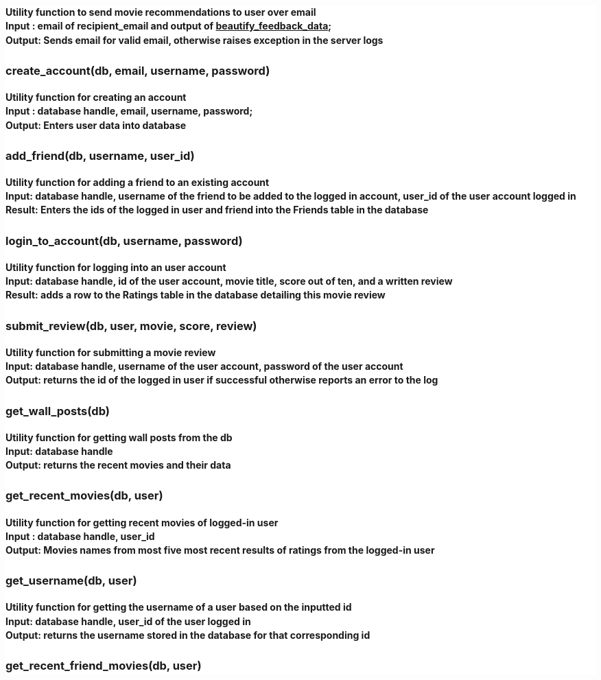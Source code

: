 **Utility function to send movie recommendations to user over email**<br/>
**Input : email of recipient_email and output of [beautify_feedback_data](https://github.com/brwali/PopcornPicks/blob/master/docs/backend.md#beautify_feedback_datadata);<br/> Output: Sends email for valid email, otherwise raises exception in the server logs**<br/>

### create_account(db, email, username, password)

**Utility function for creating an account**<br/>
**Input : database handle, email, username, password;<br/> Output: Enters user data into database**<br/>

### add_friend(db, username, user_id)

**Utility function for adding a friend to an existing account**<br/>
**Input: database handle, username of the friend to be added to the logged in account, user_id of the user account logged in**<br/>
**Result: Enters the ids of the logged in user and friend into the Friends table in the database**<br/>

### login_to_account(db, username, password)

**Utility function for logging into an user account**<br/>
**Input: database handle, id of the user account, movie title, score out of ten, and a written review**<br/>
**Result: adds a row to the Ratings table in the database detailing this movie review**<br/>

### submit_review(db, user, movie, score, review)

**Utility function for submitting a movie review**<br/>
**Input: database handle, username of the user account, password of the user account**<br/>
**Output: returns the id of the logged in user if successful otherwise reports an error to the log**<br/>

### get_wall_posts(db)

**Utility function for getting wall posts from the db**<br/>
**Input: database handle**<br/>
**Output: returns the recent movies and their data**<br/>

### get_recent_movies(db, user)

**Utility function for getting recent movies of logged-in user**<br/>
**Input : database handle, user_id**<br/>
**Output: Movies names from most five most recent results of ratings from the logged-in user**<br/>

### get_username(db, user)

**Utility function for getting the username of a user based on the inputted id**<br/>
**Input: database handle, user_id of the user logged in**<br/>
**Output: returns the username stored in the database for that corresponding id**<br/>

### get_recent_friend_movies(db, user)
